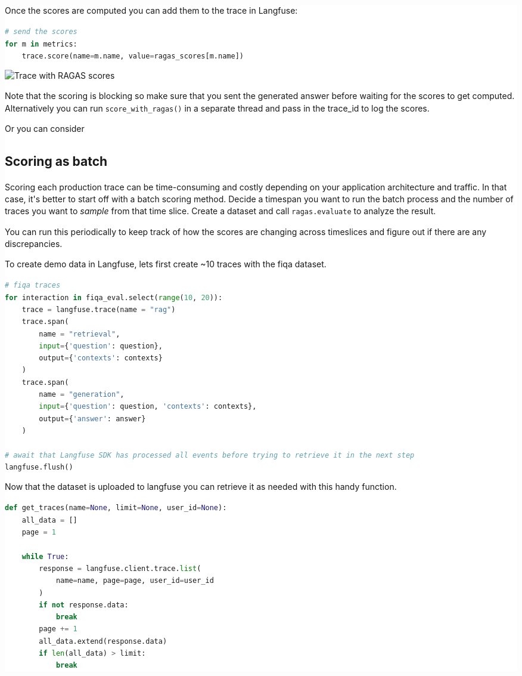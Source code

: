 Once the scores are computed you can add them to the trace in Langfuse:


```python
# send the scores
for m in metrics:
    trace.score(name=m.name, value=ragas_scores[m.name])
```

![Trace with RAGAS scores](https://aiop.fr/images/docs/ragas-trace-score.png)

Note that the scoring is blocking so make sure that you sent the generated answer before waiting for the scores to get computed. Alternatively you can run `score_with_ragas()` in a separate thread and pass in the trace_id to log the scores.

Or you can consider

## Scoring as batch

Scoring each production trace can be time-consuming and costly depending on your application architecture and traffic. In that case, it's better to start off with a batch scoring method. Decide a timespan you want to run the batch process and the number of traces you want to _sample_ from that time slice. Create a dataset and call `ragas.evaluate` to analyze the result.

You can run this periodically to keep track of how the scores are changing across timeslices and figure out if there are any discrepancies.

To create demo data in Langfuse, lets first create ~10 traces with the fiqa dataset.


```python
# fiqa traces
for interaction in fiqa_eval.select(range(10, 20)):
    trace = langfuse.trace(name = "rag")
    trace.span(
        name = "retrieval",
        input={'question': question},
        output={'contexts': contexts}
    )
    trace.span(
        name = "generation",
        input={'question': question, 'contexts': contexts},
        output={'answer': answer}
    )

# await that Langfuse SDK has processed all events before trying to retrieve it in the next step
langfuse.flush()
```

Now that the dataset is uploaded to langfuse you can retrieve it as needed with this handy function.


```python
def get_traces(name=None, limit=None, user_id=None):
    all_data = []
    page = 1

    while True:
        response = langfuse.client.trace.list(
            name=name, page=page, user_id=user_id
        )
        if not response.data:
            break
        page += 1
        all_data.extend(response.data)
        if len(all_data) > limit:
            break

```